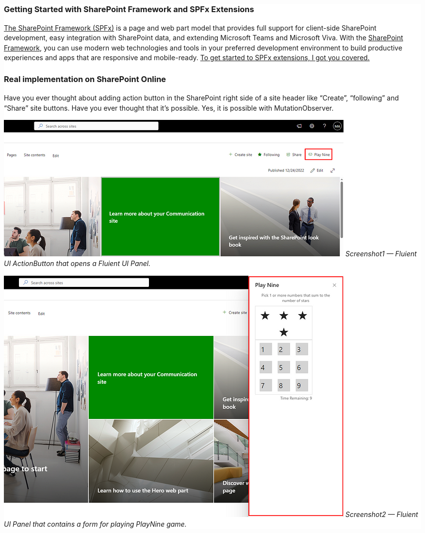### Getting Started with SharePoint Framework and SPFx Extensions
[The SharePoint Framework (SPFx)](https://learn.microsoft.com/en-us/sharepoint/dev/spfx/sharepoint-framework-overview) is a page and web part model that provides full support for client-side SharePoint development, easy integration with SharePoint data, and extending Microsoft Teams and Microsoft Viva. With the [SharePoint Framework](https://learn.microsoft.com/en-us/sharepoint/dev/spfx/sharepoint-framework-overview), you can use modern web technologies and tools in your preferred development environment to build productive experiences and apps that are responsive and mobile-ready. [To get started to SPFx extensions, I got you covered.](https://learn.microsoft.com/en-us/sharepoint/dev/spfx/extensions/get-started/build-a-hello-world-extension)  

### Real implementation on SharePoint Online
Have you ever thought about adding action button in the SharePoint right side of a site header like “Create”, “following” and “Share” site buttons. Have you ever thought that it’s possible. Yes, it is possible with MutationObserver.

![Template Blog](/assets/img/posts/2023-08-08-SP-Extensibility-Using-SPFx-MutationObserver/Fluient-UI-ActionButton-that-opens-a-Fluient-UI-Panel-01.png)
_Screenshot1 — Fluient UI ActionButton that opens a Fluient UI Panel._



![Template Blog](/assets/img/posts/2023-08-08-SP-Extensibility-Using-SPFx-MutationObserver/Fluient-UI-Panel-that-contains-a-form-for-playing-PlayNine-game-02.png)
_Screenshot2 — Fluient UI Panel that contains a form for playing PlayNine game._
